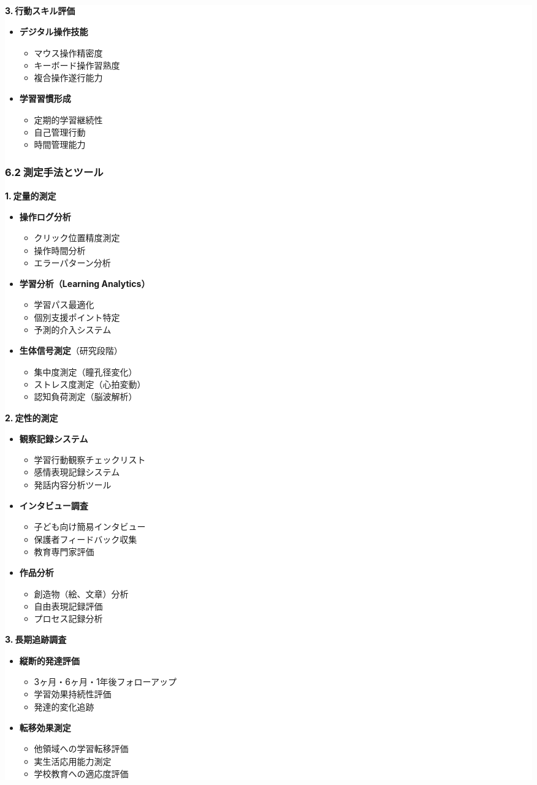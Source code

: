 **3. 行動スキル評価**
- **デジタル操作技能**
  - マウス操作精密度
  - キーボード操作習熟度
  - 複合操作遂行能力

- **学習習慣形成**
  - 定期的学習継続性
  - 自己管理行動
  - 時間管理能力

### 6.2 測定手法とツール

**1. 定量的測定**
- **操作ログ分析**
  - クリック位置精度測定
  - 操作時間分析
  - エラーパターン分析
  
- **学習分析（Learning Analytics）**
  - 学習パス最適化
  - 個別支援ポイント特定
  - 予測的介入システム

- **生体信号測定**（研究段階）
  - 集中度測定（瞳孔径変化）
  - ストレス度測定（心拍変動）
  - 認知負荷測定（脳波解析）

**2. 定性的測定**
- **観察記録システム**
  - 学習行動観察チェックリスト
  - 感情表現記録システム
  - 発話内容分析ツール

- **インタビュー調査**
  - 子ども向け簡易インタビュー
  - 保護者フィードバック収集
  - 教育専門家評価

- **作品分析**
  - 創造物（絵、文章）分析
  - 自由表現記録評価
  - プロセス記録分析

**3. 長期追跡調査**
- **縦断的発達評価**
  - 3ヶ月・6ヶ月・1年後フォローアップ
  - 学習効果持続性評価
  - 発達的変化追跡

- **転移効果測定**
  - 他領域への学習転移評価
  - 実生活応用能力測定
  - 学校教育への適応度評価
